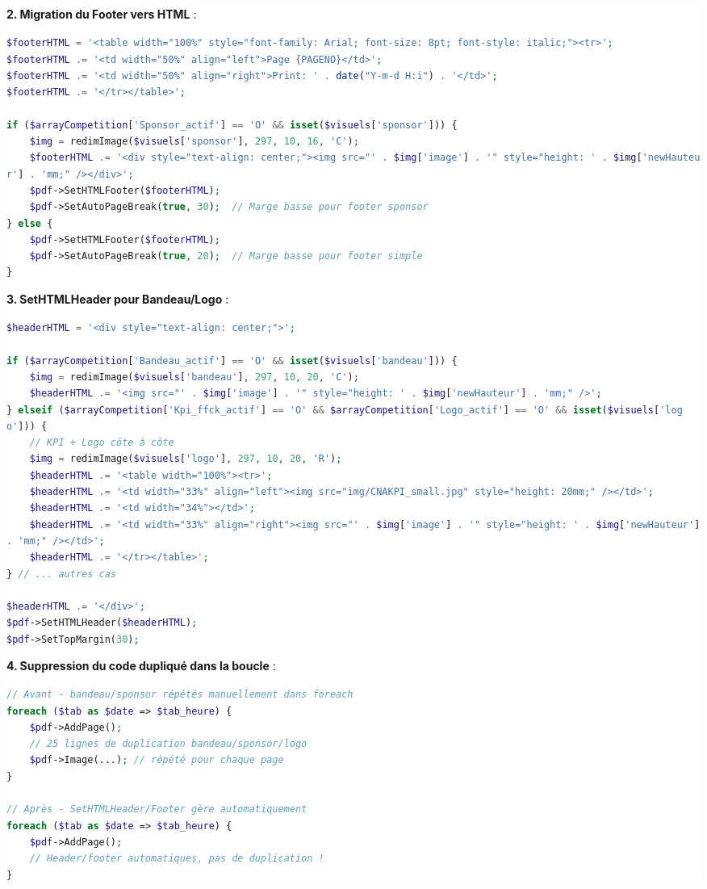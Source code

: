 **2. Migration du Footer vers HTML** :
```php
$footerHTML = '<table width="100%" style="font-family: Arial; font-size: 8pt; font-style: italic;"><tr>';
$footerHTML .= '<td width="50%" align="left">Page {PAGENO}</td>';
$footerHTML .= '<td width="50%" align="right">Print: ' . date("Y-m-d H:i") . '</td>';
$footerHTML .= '</tr></table>';

if ($arrayCompetition['Sponsor_actif'] == 'O' && isset($visuels['sponsor'])) {
    $img = redimImage($visuels['sponsor'], 297, 10, 16, 'C');
    $footerHTML .= '<div style="text-align: center;"><img src="' . $img['image'] . '" style="height: ' . $img['newHauteur'] . 'mm;" /></div>';
    $pdf->SetHTMLFooter($footerHTML);
    $pdf->SetAutoPageBreak(true, 30);  // Marge basse pour footer sponsor
} else {
    $pdf->SetHTMLFooter($footerHTML);
    $pdf->SetAutoPageBreak(true, 20);  // Marge basse pour footer simple
}
```

**3. SetHTMLHeader pour Bandeau/Logo** :
```php
$headerHTML = '<div style="text-align: center;">';

if ($arrayCompetition['Bandeau_actif'] == 'O' && isset($visuels['bandeau'])) {
    $img = redimImage($visuels['bandeau'], 297, 10, 20, 'C');
    $headerHTML .= '<img src="' . $img['image'] . '" style="height: ' . $img['newHauteur'] . 'mm;" />';
} elseif ($arrayCompetition['Kpi_ffck_actif'] == 'O' && $arrayCompetition['Logo_actif'] == 'O' && isset($visuels['logo'])) {
    // KPI + Logo côte à côte
    $img = redimImage($visuels['logo'], 297, 10, 20, 'R');
    $headerHTML .= '<table width="100%"><tr>';
    $headerHTML .= '<td width="33%" align="left"><img src="img/CNAKPI_small.jpg" style="height: 20mm;" /></td>';
    $headerHTML .= '<td width="34%"></td>';
    $headerHTML .= '<td width="33%" align="right"><img src="' . $img['image'] . '" style="height: ' . $img['newHauteur'] . 'mm;" /></td>';
    $headerHTML .= '</tr></table>';
} // ... autres cas

$headerHTML .= '</div>';
$pdf->SetHTMLHeader($headerHTML);
$pdf->SetTopMargin(30);
```

**4. Suppression du code dupliqué dans la boucle** :
```php
// Avant - bandeau/sponsor répétés manuellement dans foreach
foreach ($tab as $date => $tab_heure) {
    $pdf->AddPage();
    // 25 lignes de duplication bandeau/sponsor/logo
    $pdf->Image(...); // répété pour chaque page
}

// Après - SetHTMLHeader/Footer gère automatiquement
foreach ($tab as $date => $tab_heure) {
    $pdf->AddPage();
    // Header/footer automatiques, pas de duplication !
}
```
